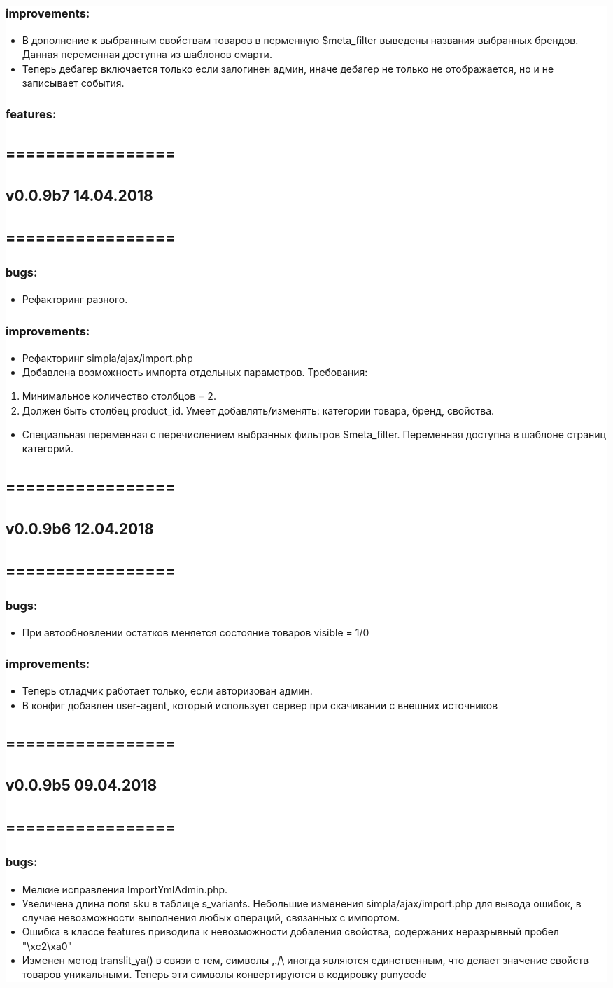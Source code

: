 ### improvements:
- В дополнение к выбранным свойствам товаров в перменную $meta_filter выведены названия выбранных брендов.
Данная переменная доступна из шаблонов смарти.
- Теперь дебагер включается только если залогинен админ, иначе дебагер не только не отображается, но и не записывает события.
### features:

## =================
## v0.0.9b7 14.04.2018
## =================
### bugs:
- Рефакторинг разного.

### improvements:
- Рефакторинг simpla/ajax/import.php
- Добавлена возможность импорта отдельных параметров. Требования: 
1. Минимальное количество столбцов = 2. 
2. Должен быть столбец product_id. 
Умеет добавлять/изменять: категории товара, бренд, свойства.
- Специальная переменная с перечислением выбранных фильтров $meta_filter. Переменная доступна в шаблоне страниц категорий.



## =================
## v0.0.9b6 12.04.2018
## =================
### bugs:
- При автообновлении остатков меняется состояние товаров visible = 1/0

### improvements:
- Теперь отладчик работает только, если авторизован админ.
- В конфиг добавлен user-agent, который использует сервер при скачивании с внешних источников


## =================
## v0.0.9b5 09.04.2018
## =================
### bugs:
- Мелкие исправления ImportYmlAdmin.php.
- Увеличена длина поля sku в таблице s_variants. Небольшие изменения simpla/ajax/import.php для вывода ошибок, в случае невозможности выполнения любых операций, связанных с импортом.
- Ошибка в классе features приводила к невозможности добаления свойства, содержаних неразрывный пробел "\xc2\xa0"
- Изменен метод translit_ya() в связи с тем, символы ,./\ иногда являются единственным, что делает значение свойств товаров уникальными. Теперь эти символы конвертируются в кодировку punycode
